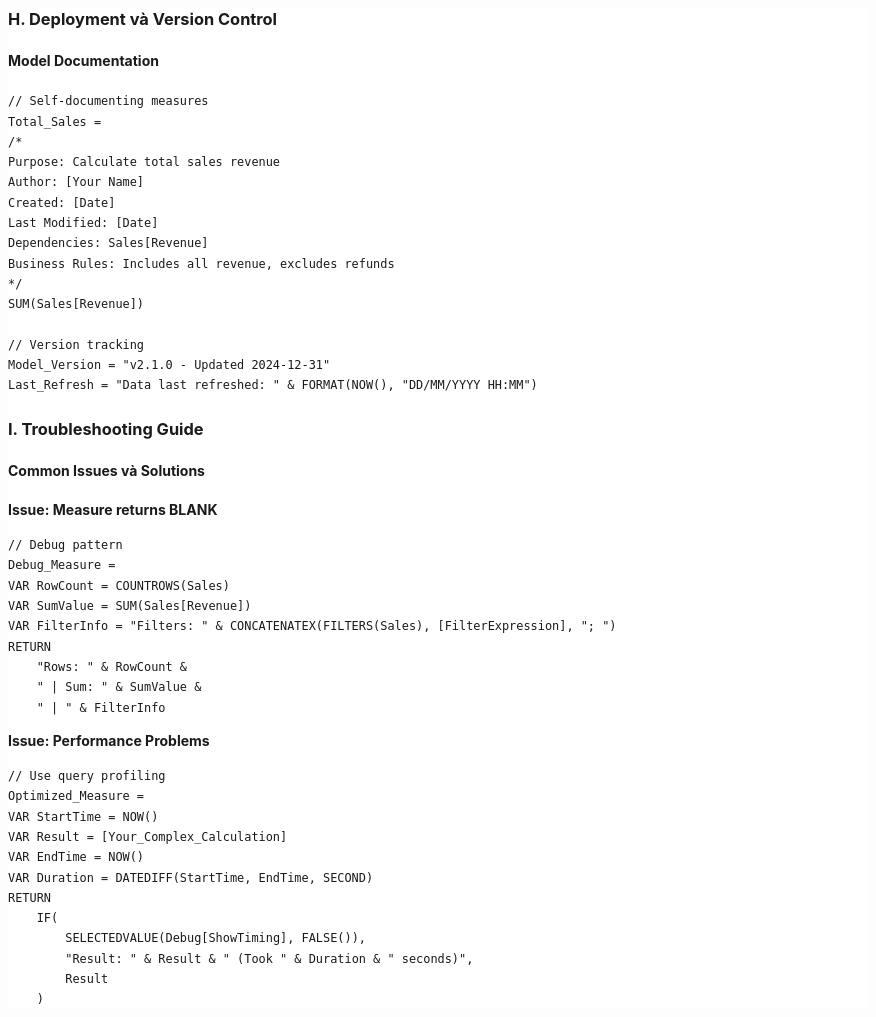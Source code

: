 ### H. Deployment và Version Control

#### Model Documentation
```dax
// Self-documenting measures
Total_Sales = 
/* 
Purpose: Calculate total sales revenue
Author: [Your Name]
Created: [Date]
Last Modified: [Date]
Dependencies: Sales[Revenue]
Business Rules: Includes all revenue, excludes refunds
*/
SUM(Sales[Revenue])

// Version tracking
Model_Version = "v2.1.0 - Updated 2024-12-31"
Last_Refresh = "Data last refreshed: " & FORMAT(NOW(), "DD/MM/YYYY HH:MM")
```

### I. Troubleshooting Guide

#### Common Issues và Solutions

**Issue: Measure returns BLANK**
```dax
// Debug pattern
Debug_Measure = 
VAR RowCount = COUNTROWS(Sales)
VAR SumValue = SUM(Sales[Revenue])
VAR FilterInfo = "Filters: " & CONCATENATEX(FILTERS(Sales), [FilterExpression], "; ")
RETURN
    "Rows: " & RowCount & 
    " | Sum: " & SumValue & 
    " | " & FilterInfo
```

**Issue: Performance Problems**
```dax
// Use query profiling
Optimized_Measure = 
VAR StartTime = NOW()
VAR Result = [Your_Complex_Calculation]
VAR EndTime = NOW()
VAR Duration = DATEDIFF(StartTime, EndTime, SECOND)
RETURN 
    IF(
        SELECTEDVALUE(Debug[ShowTiming], FALSE()),
        "Result: " & Result & " (Took " & Duration & " seconds)",
        Result
    )
```
